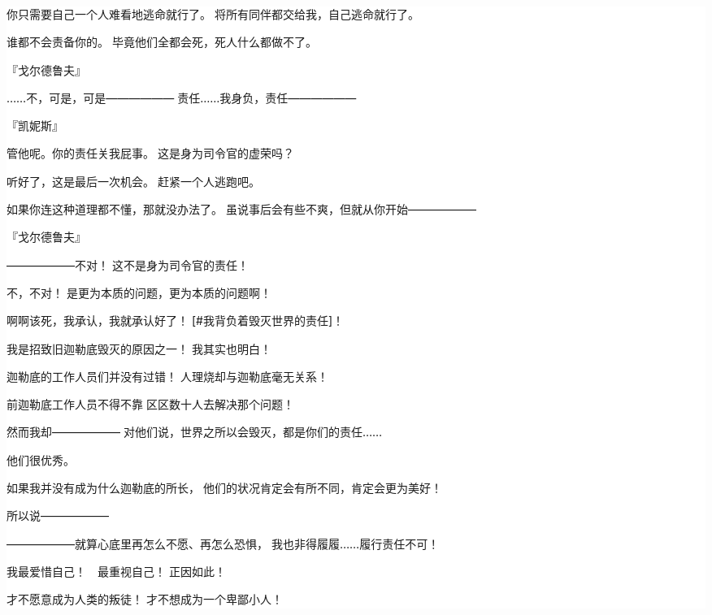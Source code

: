 你只需要自己一个人难看地逃命就行了。
将所有同伴都交给我，自己逃命就行了。

谁都不会责备你的。
毕竟他们全都会死，死人什么都做不了。

『戈尔德鲁夫』

……不，可是，可是——————
责任……我身负，责任——————

『凯妮斯』

管他呢。你的责任关我屁事。
这是身为司令官的虚荣吗？

听好了，这是最后一次机会。
赶紧一个人逃跑吧。

如果你连这种道理都不懂，那就没办法了。
虽说事后会有些不爽，但就从你开始——————

『戈尔德鲁夫』

——————不对！
这不是身为司令官的责任！

不，不对！
是更为本质的问题，更为本质的问题啊！

啊啊该死，我承认，我就承认好了！
[#我背负着毁灭世界的责任]！

我是招致旧迦勒底毁灭的原因之一！
我其实也明白！

迦勒底的工作人员们并没有过错！
人理烧却与迦勒底毫无关系！

前迦勒底工作人员不得不靠
区区数十人去解决那个问题！

然而我却——————
对他们说，世界之所以会毁灭，都是你们的责任……

他们很优秀。

如果我并没有成为什么迦勒底的所长，
他们的状况肯定会有所不同，肯定会更为美好！

所以说——————

——————就算心底里再怎么不愿、再怎么恐惧，
我也非得履履……履行责任不可！

我最爱惜自己！　最重视自己！
正因如此！

才不愿意成为人类的叛徒！
才不想成为一个卑鄙小人！
